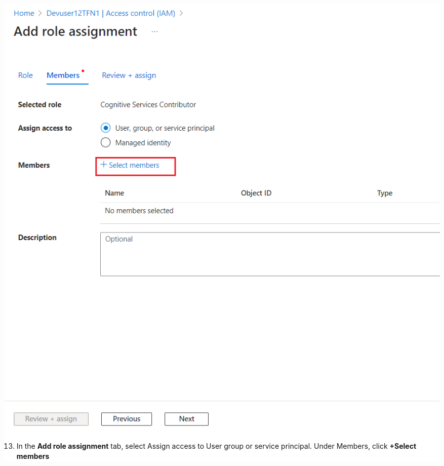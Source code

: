 ![](./media/image26.png)

13. In the **Add role assignment** tab, select Assign access to User
    group or service principal. Under Members, click **+Select members**
